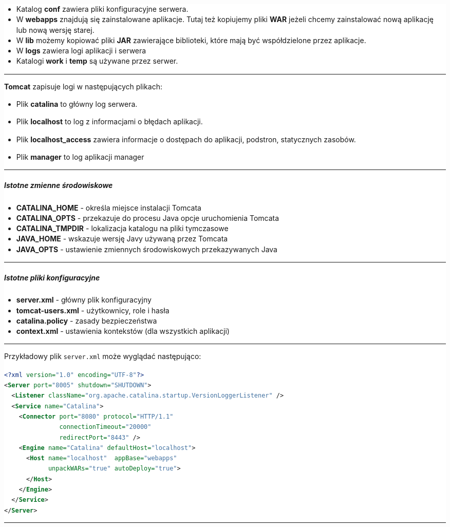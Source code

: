 * Katalog **conf** zawiera pliki konfiguracyjne serwera.
* W **webapps** znajdują się zainstalowane aplikacje. Tutaj też kopiujemy pliki **WAR** jeżeli chcemy zainstalować nową aplikację lub nową wersję starej.
* W **lib** możemy kopiować pliki **JAR** zawierające biblioteki, które mają być współdzielone przez aplikacje.
* W **logs** zawiera logi aplikacji i serwera
* Katalogi **work** i **temp** są używane przez serwer.
  
---

**Tomcat** zapisuje logi w następujących plikach:

* Plik **catalina** to  główny log serwera.

* Plik **localhost** to log z informacjami o błędach aplikacji.

* Plik **localhost_access** zawiera informacje o dostępach do aplikacji, podstron, statycznych zasobów.

* Plik **manager** to log aplikacji manager
  
---

##### Istotne zmienne środowiskowe

* **CATALINA_HOME** - określa miejsce instalacji Tomcata 
* **CATALINA_OPTS** - przekazuje do procesu Java opcje uruchomienia Tomcata
* **CATALINA_TMPDIR** - lokalizacja katalogu na pliki tymczasowe
* **JAVA_HOME** - wskazuje wersję Javy używaną przez Tomcata 
* **JAVA_OPTS** - ustawienie zmiennych środowiskowych przekazywanych Java

---

##### Istotne pliki konfiguracyjne

* **server.xml** - główny plik konfiguracyjny
* **tomcat-users.xml** - użytkownicy, role i hasła
* **catalina.policy** - zasady bezpieczeństwa
* **context.xml** - ustawienia kontekstów (dla wszystkich aplikacji)

---

Przykładowy plik `server.xml` może wyglądać następująco:

```xml
<?xml version="1.0" encoding="UTF-8"?>
<Server port="8005" shutdown="SHUTDOWN">
  <Listener className="org.apache.catalina.startup.VersionLoggerListener" />
  <Service name="Catalina">
    <Connector port="8080" protocol="HTTP/1.1"
               connectionTimeout="20000"
               redirectPort="8443" />
    <Engine name="Catalina" defaultHost="localhost">
      <Host name="localhost"  appBase="webapps"
            unpackWARs="true" autoDeploy="true">
      </Host>
    </Engine>
  </Service>
</Server>
```

---